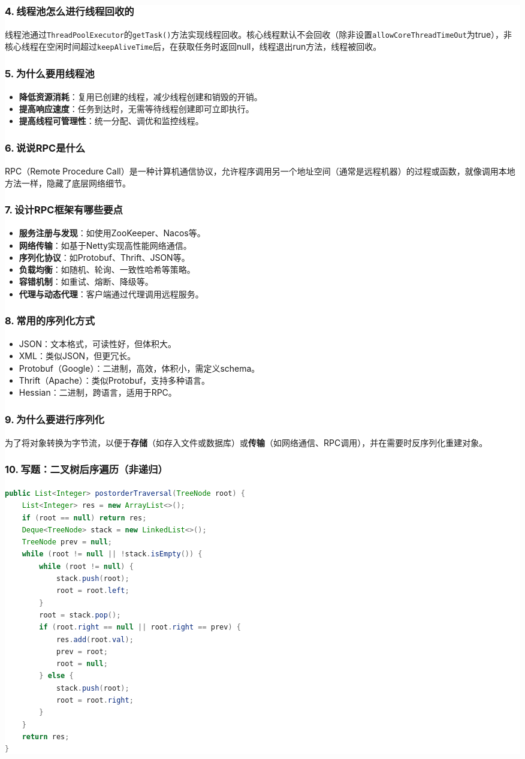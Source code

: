 ### 4. 线程池怎么进行线程回收的
线程池通过`ThreadPoolExecutor`的`getTask()`方法实现线程回收。核心线程默认不会回收（除非设置`allowCoreThreadTimeOut`为true），非核心线程在空闲时间超过`keepAliveTime`后，在获取任务时返回null，线程退出run方法，线程被回收。

### 5. 为什么要用线程池
- **降低资源消耗**：复用已创建的线程，减少线程创建和销毁的开销。
- **提高响应速度**：任务到达时，无需等待线程创建即可立即执行。
- **提高线程可管理性**：统一分配、调优和监控线程。

### 6. 说说RPC是什么
RPC（Remote Procedure Call）是一种计算机通信协议，允许程序调用另一个地址空间（通常是远程机器）的过程或函数，就像调用本地方法一样，隐藏了底层网络细节。

### 7. 设计RPC框架有哪些要点
- **服务注册与发现**：如使用ZooKeeper、Nacos等。
- **网络传输**：如基于Netty实现高性能网络通信。
- **序列化协议**：如Protobuf、Thrift、JSON等。
- **负载均衡**：如随机、轮询、一致性哈希等策略。
- **容错机制**：如重试、熔断、降级等。
- **代理与动态代理**：客户端通过代理调用远程服务。

### 8. 常用的序列化方式
- JSON：文本格式，可读性好，但体积大。
- XML：类似JSON，但更冗长。
- Protobuf（Google）：二进制，高效，体积小，需定义schema。
- Thrift（Apache）：类似Protobuf，支持多种语言。
- Hessian：二进制，跨语言，适用于RPC。

### 9. 为什么要进行序列化
为了将对象转换为字节流，以便于**存储**（如存入文件或数据库）或**传输**（如网络通信、RPC调用），并在需要时反序列化重建对象。

### 10. 写题：二叉树后序遍历（非递归）
```java
public List<Integer> postorderTraversal(TreeNode root) {
    List<Integer> res = new ArrayList<>();
    if (root == null) return res;
    Deque<TreeNode> stack = new LinkedList<>();
    TreeNode prev = null;
    while (root != null || !stack.isEmpty()) {
        while (root != null) {
            stack.push(root);
            root = root.left;
        }
        root = stack.pop();
        if (root.right == null || root.right == prev) {
            res.add(root.val);
            prev = root;
            root = null;
        } else {
            stack.push(root);
            root = root.right;
        }
    }
    return res;
}
```
